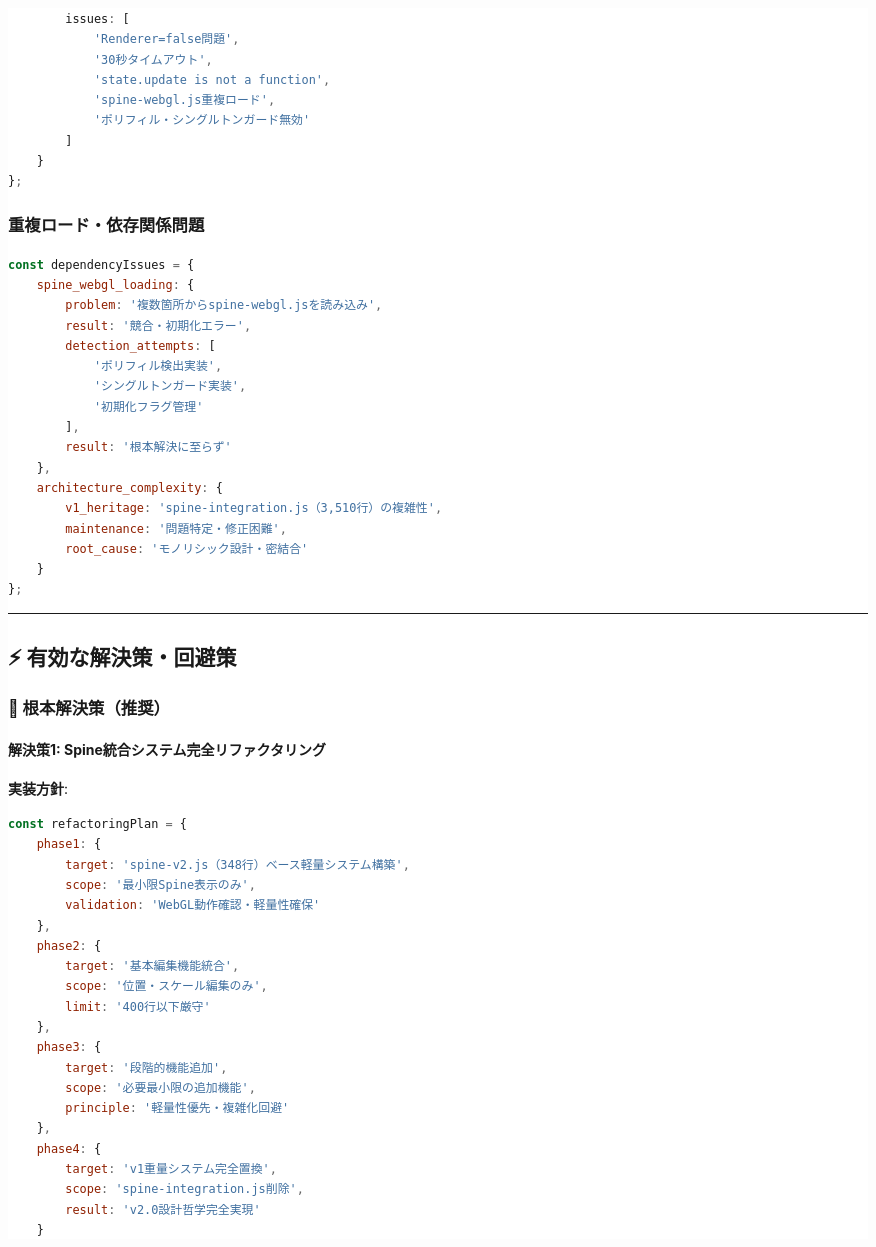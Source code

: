 ```javascript
        issues: [
            'Renderer=false問題',
            '30秒タイムアウト',
            'state.update is not a function',
            'spine-webgl.js重複ロード',
            'ポリフィル・シングルトンガード無効'
        ]
    }
};
```

### 重複ロード・依存関係問題

```javascript
const dependencyIssues = {
    spine_webgl_loading: {
        problem: '複数箇所からspine-webgl.jsを読み込み',
        result: '競合・初期化エラー',
        detection_attempts: [
            'ポリフィル検出実装',
            'シングルトンガード実装',
            '初期化フラグ管理'
        ],
        result: '根本解決に至らず'
    },
    architecture_complexity: {
        v1_heritage: 'spine-integration.js（3,510行）の複雑性',
        maintenance: '問題特定・修正困難',
        root_cause: 'モノリシック設計・密結合'
    }
};
```

---

## ⚡ 有効な解決策・回避策

### 🎯 根本解決策（推奨）

#### 解決策1: Spine統合システム完全リファクタリング

**実装方針**:
```javascript
const refactoringPlan = {
    phase1: {
        target: 'spine-v2.js（348行）ベース軽量システム構築',
        scope: '最小限Spine表示のみ',
        validation: 'WebGL動作確認・軽量性確保'
    },
    phase2: {
        target: '基本編集機能統合',
        scope: '位置・スケール編集のみ',
        limit: '400行以下厳守'
    },
    phase3: {
        target: '段階的機能追加',
        scope: '必要最小限の追加機能',
        principle: '軽量性優先・複雑化回避'
    },
    phase4: {
        target: 'v1重量システム完全置換',
        scope: 'spine-integration.js削除',
        result: 'v2.0設計哲学完全実現'
    }
```